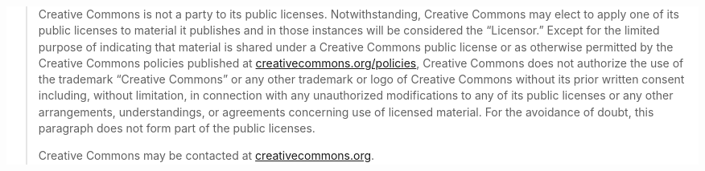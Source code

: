 > Creative Commons is not a party to its public licenses. Notwithstanding, 
Creative Commons may elect to apply one of its public licenses to material 
it publishes and in those instances will be considered the “Licensor.” 
Except for the limited purpose of indicating that material is shared under 
a Creative Commons public license or as otherwise permitted by the 
Creative Commons policies published at 
[creativecommons.org/policies](http://creativecommons.org/policies), 
Creative Commons does not authorize the use of the trademark “Creative 
Commons” or any other trademark or logo of Creative Commons without its 
prior written consent including, without limitation, in connection with 
any unauthorized modifications to any of its public licenses or any other 
arrangements, understandings, or agreements concerning use of licensed 
material. For the avoidance of doubt, this paragraph does not form part of 
the public licenses.
>
> Creative Commons may be contacted at 
[creativecommons.org](http://creativecommons.org).

